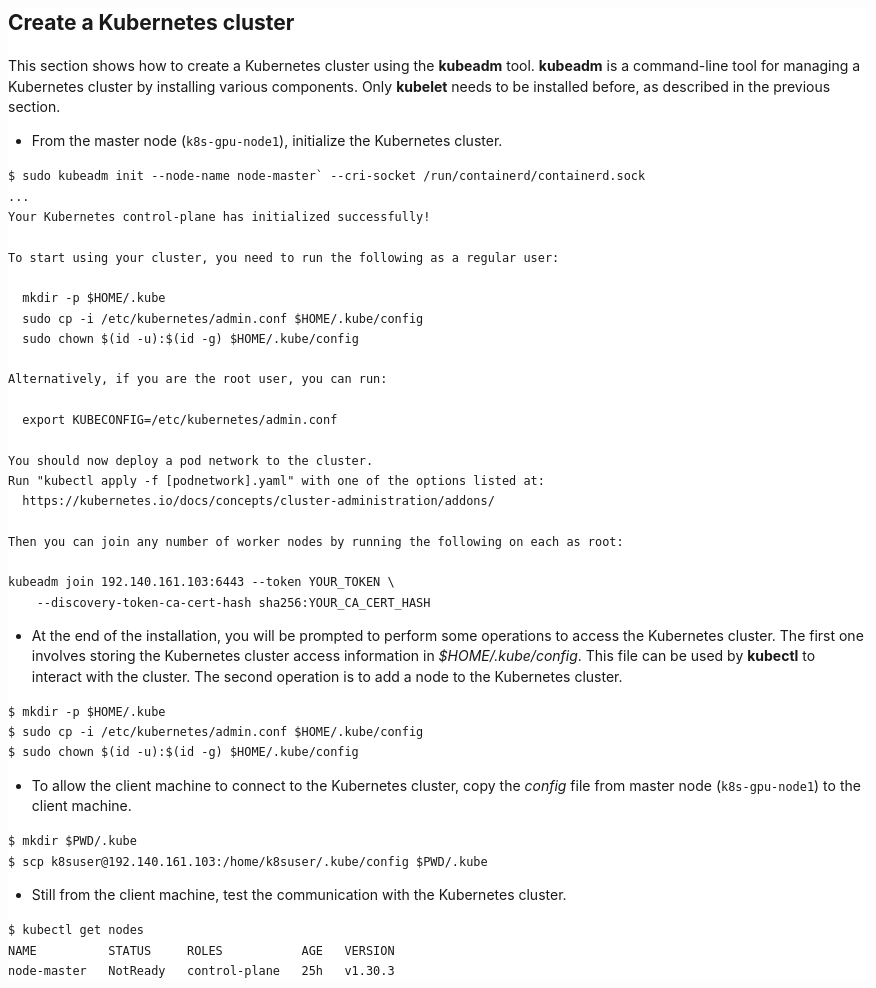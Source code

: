 ## Create a Kubernetes cluster 

This section shows how to create a Kubernetes cluster using the **kubeadm** tool. **kubeadm** is a command-line tool for managing a Kubernetes cluster by installing various components. Only **kubelet** needs to be installed before, as described in the previous section. 

* From the master node (`k8s-gpu-node1`), initialize the Kubernetes cluster.

```
$ sudo kubeadm init --node-name node-master` --cri-socket /run/containerd/containerd.sock
...
Your Kubernetes control-plane has initialized successfully!

To start using your cluster, you need to run the following as a regular user:

  mkdir -p $HOME/.kube
  sudo cp -i /etc/kubernetes/admin.conf $HOME/.kube/config
  sudo chown $(id -u):$(id -g) $HOME/.kube/config

Alternatively, if you are the root user, you can run:

  export KUBECONFIG=/etc/kubernetes/admin.conf

You should now deploy a pod network to the cluster.
Run "kubectl apply -f [podnetwork].yaml" with one of the options listed at:
  https://kubernetes.io/docs/concepts/cluster-administration/addons/

Then you can join any number of worker nodes by running the following on each as root:

kubeadm join 192.140.161.103:6443 --token YOUR_TOKEN \
	--discovery-token-ca-cert-hash sha256:YOUR_CA_CERT_HASH
```

* At the end of the installation, you will be prompted to perform some operations to access the Kubernetes cluster. The first one involves storing the Kubernetes cluster access information in _$HOME/.kube/config_. This file can be used by **kubectl** to interact with the cluster. The second operation is to add a node to the Kubernetes cluster.

```
$ mkdir -p $HOME/.kube
$ sudo cp -i /etc/kubernetes/admin.conf $HOME/.kube/config
$ sudo chown $(id -u):$(id -g) $HOME/.kube/config
```

* To allow the client machine to connect to the Kubernetes cluster, copy the _config_ file from master node (`k8s-gpu-node1`) to the client machine.

```
$ mkdir $PWD/.kube
$ scp k8suser@192.140.161.103:/home/k8suser/.kube/config $PWD/.kube
```

* Still from the client machine, test the communication with the Kubernetes cluster.

```
$ kubectl get nodes
NAME          STATUS     ROLES           AGE   VERSION
node-master   NotReady   control-plane   25h   v1.30.3
```
